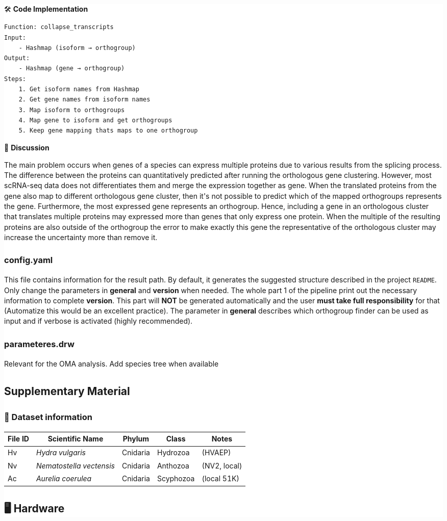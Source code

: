 🛠️ **Code Implementation**
```
Function: collapse_transcripts
Input:
    - Hashmap (isoform → orthogroup)
Output:
    - Hashmap (gene → orthogroup)
Steps:
    1. Get isoform names from Hashmap
    2. Get gene names from isoform names
    3. Map isoform to orthogroups
    4. Map gene to isoform and get orthogroups
    5. Keep gene mapping thats maps to one orthogroup
```

💬 **Discussion**

The main problem occurs when genes of a species can express multiple proteins due to various results from the splicing process. The difference between the proteins can quantitatively predicted after running the orthologous gene clustering. However, most scRNA-seq data does not differentiates them and merge the expression together as gene. When the translated proteins from the gene also map to different orthologous gene cluster, then it's not possible to predict which of the mapped orthogroups represents the gene. Furthermore, the most expressed gene represents an orthogroup. Hence, including a gene in an orthologous cluster that translates multiple proteins may expressed more than genes that only express one protein. When the multiple of the resulting proteins are also outside of the orthogroup the error to make exactly this gene the representative of the orthologous cluster may increase the uncertainty more than remove it.  

### config.yaml
This file contains information for the result path. By default, it generates the suggested structure described in the project `README`. Only change the parameters in **general** and **version** when needed. The whole part 1 of the pipeline print out the necessary information to complete **version**. This part will **NOT** be generated automatically and the user **must take full responsibility** for that (Automatize this would be an excellent practice). The parameter in **general** describes which orthogroup finder can be used as input and if verbose is activated (highly recommended).

### parameteres.drw
Relevant for the OMA analysis. Add species tree when available

## Supplementary Material

### 💾 Dataset information

| File ID | Scientific Name                | Phylum         | Class           | Notes              |
| ------- | ------------------------------ | -------------- | --------------- | ------------------ |
 |Hv      | *Hydra vulgaris*               | Cnidaria       | Hydrozoa        | (HVAEP)            |
| Nv      | *Nematostella vectensis*       | Cnidaria       | Anthozoa        | (NV2, local)       |
| Ac      | *Aurelia coerulea*             | Cnidaria       | Scyphozoa       | (local 51K)        |

## 🖥️ Hardware 
